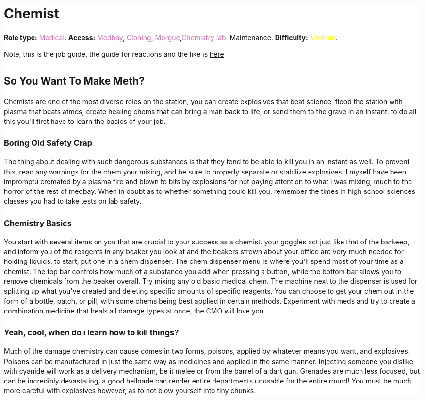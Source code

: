 # Chemist
**Role type:** <font color= "#d673b2">Medical</font>. **Access:** <font color="#d673b2">Medbay</font>, <font color="#d673b2">Cloning</font>, <font color="#d673b2">Morgue</font>,<font color="#d673b2">Chemistry lab.</font> Maintenance. **Difficulty:** <font color="Yellow">Medium</font>.


Note, this is the job guide, the guide for reactions and the like is [here](\3_HowToPlay\Guides\Medical_guides\Chemistry.md)



## So You Want To Make Meth?

Chemists are one of the most diverse roles on the station, you can create explosives that beat science, flood the station with plasma that beats atmos, create healing chems that can bring a man back to life, or send them to the grave in an instant. to do all this you'll first have to learn the basics of your job.


### Boring Old Safety Crap

The thing about dealing with such dangerous substances is that they tend to be able to kill you in an instant as well. To prevent this, read any warnings for the chem your mixing, and be sure to properly separate or stabilize explosives. I myself have been impromptu cremated by a plasma fire and blown to bits by explosions for not paying attention to what i was mixing, much to the horror of the rest of medbay. When in doubt as to whether something could kill you, remember the times in high school sciences classes you had to take tests on lab safety.


### Chemistry Basics

You start with several items on you that are crucial to your success as a chemist. your goggles act just like that of the barkeep, and inform you of the reagents in any beaker you look at and the beakers strewn about your office are very much needed for holding liquids. to start, put one in a chem dispenser. The chem dispenser menu is where you'll spend most of your time as a chemist. The top bar controls how much of a substance you add when pressing a button, while the bottom bar allows you to remove chemicals from the beaker overall. Try mixing any old basic medical chem. The machine next to the dispenser is used for splitting up what you've created and deleting specific amounts of specific reagents. You can choose to get your chem out in the form of a bottle, patch, or pill, with some chems being best applied in certain methods. Experiment with meds and try to create a combination medicine that heals all damage types at once, the CMO will love you.







### Yeah, cool, when do i learn how to kill things?

Much of the damage chemistry can cause comes in two forms, poisons, applied by whatever means you want, and explosives. Poisons can be manufactured in just the same way as medicines and applied in the same manner. Injecting someone you dislike with cyanide will work as a delivery mechanism, be it melee or from the barrel of a dart gun. Grenades are much less focused, but can be incredibly devastating, a good hellnade can render entire departments unusable for the entire round! You must be much more careful with explosives however, as to not blow yourself into tiny chunks.

